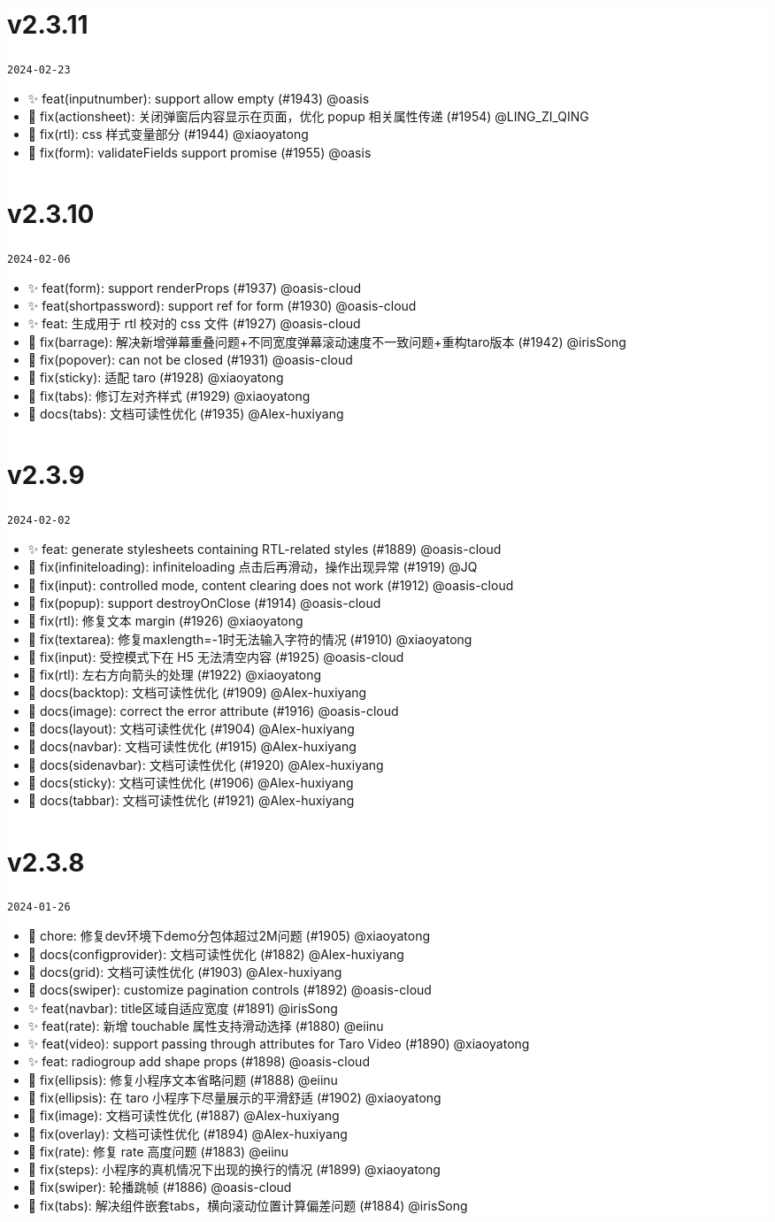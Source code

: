 # v2.3.11

`2024-02-23`

- :sparkles: feat(inputnumber): support allow empty (#1943) @oasis
- :bug: fix(actionsheet): 关闭弹窗后内容显示在页面，优化 popup 相关属性传递 (#1954) @LING_ZI_QING
- :bug: fix(rtl): css 样式变量部分 (#1944) @xiaoyatong
- :bug: fix(form): validateFields support promise (#1955) @oasis

# v2.3.10

`2024-02-06`

- :sparkles: feat(form): support renderProps (#1937) @oasis-cloud
- :sparkles: feat(shortpassword): support ref for form (#1930) @oasis-cloud
- :sparkles: feat: 生成用于 rtl 校对的 css 文件 (#1927) @oasis-cloud
- :bug: fix(barrage): 解决新增弹幕重叠问题+不同宽度弹幕滚动速度不一致问题+重构taro版本 (#1942) @irisSong
- :bug: fix(popover): can not be closed (#1931) @oasis-cloud
- :bug: fix(sticky): 适配 taro (#1928) @xiaoyatong
- :bug: fix(tabs): 修订左对齐样式 (#1929) @xiaoyatong
- 📖 docs(tabs): 文档可读性优化 (#1935) @Alex-huxiyang

# v2.3.9

`2024-02-02`

- :sparkles: feat: generate stylesheets containing RTL-related styles (#1889) @oasis-cloud
- :bug: fix(infiniteloading): infiniteloading 点击后再滑动，操作出现异常 (#1919) @JQ
- :bug: fix(input): controlled mode, content clearing does not work (#1912) @oasis-cloud
- :bug: fix(popup): support destroyOnClose (#1914) @oasis-cloud
- :bug: fix(rtl): 修复文本 margin (#1926) @xiaoyatong
- :bug: fix(textarea): 修复maxlength=-1时无法输入字符的情况 (#1910) @xiaoyatong
- :bug: fix(input): 受控模式下在 H5 无法清空内容 (#1925) @oasis-cloud
- :bug: fix(rtl): 左右方向箭头的处理 (#1922) @xiaoyatong
- 📖 docs(backtop): 文档可读性优化 (#1909) @Alex-huxiyang
- 📖 docs(image): correct the error attribute (#1916) @oasis-cloud
- 📖 docs(layout): 文档可读性优化 (#1904) @Alex-huxiyang
- 📖 docs(navbar): 文档可读性优化 (#1915) @Alex-huxiyang
- 📖 docs(sidenavbar): 文档可读性优化 (#1920) @Alex-huxiyang
- 📖 docs(sticky): 文档可读性优化 (#1906) @Alex-huxiyang
- 📖 docs(tabbar): 文档可读性优化 (#1921) @Alex-huxiyang

# v2.3.8

`2024-01-26`

- 🔨 chore: 修复dev环境下demo分包体超过2M问题 (#1905) @xiaoyatong
- 📖 docs(configprovider): 文档可读性优化 (#1882) @Alex-huxiyang
- 📖 docs(grid): 文档可读性优化 (#1903) @Alex-huxiyang
- 📖 docs(swiper): customize pagination controls (#1892) @oasis-cloud
- :sparkles: feat(navbar): title区域自适应宽度 (#1891) @irisSong
- :sparkles: feat(rate): 新增 touchable 属性支持滑动选择 (#1880) @eiinu
- :sparkles: feat(video): support passing through attributes for Taro Video (#1890) @xiaoyatong
- :sparkles: feat: radiogroup add shape props (#1898) @oasis-cloud
- :bug: fix(ellipsis): 修复小程序文本省略问题 (#1888) @eiinu
- :bug: fix(ellipsis): 在 taro 小程序下尽量展示的平滑舒适 (#1902) @xiaoyatong
- :bug: fix(image): 文档可读性优化 (#1887) @Alex-huxiyang
- :bug: fix(overlay): 文档可读性优化 (#1894) @Alex-huxiyang
- :bug: fix(rate): 修复 rate 高度问题 (#1883) @eiinu
- :bug: fix(steps): 小程序的真机情况下出现的换行的情况 (#1899) @xiaoyatong
- :bug: fix(swiper): 轮播跳帧 (#1886) @oasis-cloud
- :bug: fix(tabs): 解决组件嵌套tabs，横向滚动位置计算偏差问题 (#1884) @irisSong